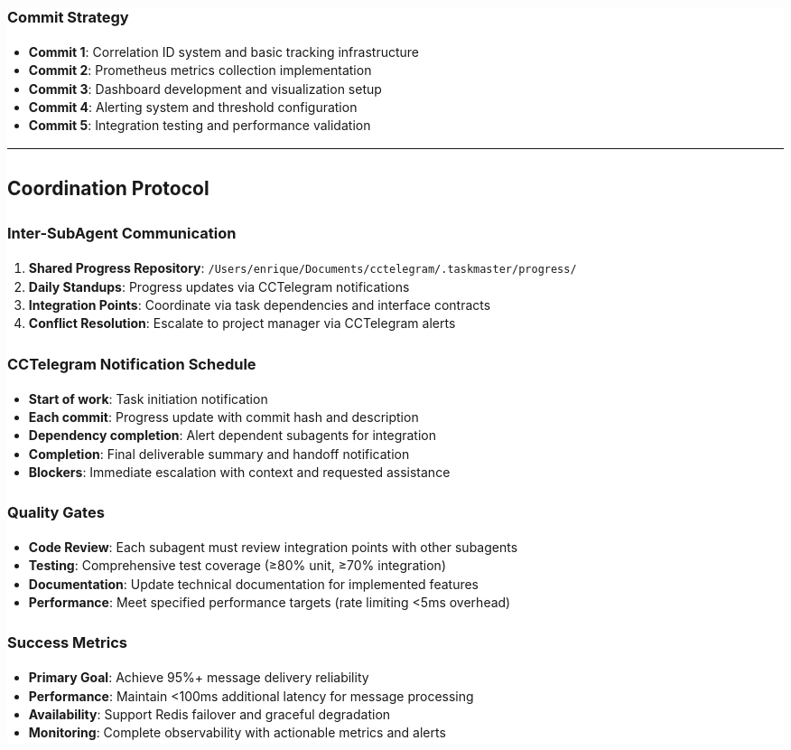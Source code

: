 ### Commit Strategy
- **Commit 1**: Correlation ID system and basic tracking infrastructure
- **Commit 2**: Prometheus metrics collection implementation
- **Commit 3**: Dashboard development and visualization setup
- **Commit 4**: Alerting system and threshold configuration
- **Commit 5**: Integration testing and performance validation

---

## Coordination Protocol

### Inter-SubAgent Communication
1. **Shared Progress Repository**: `/Users/enrique/Documents/cctelegram/.taskmaster/progress/`
2. **Daily Standups**: Progress updates via CCTelegram notifications
3. **Integration Points**: Coordinate via task dependencies and interface contracts
4. **Conflict Resolution**: Escalate to project manager via CCTelegram alerts

### CCTelegram Notification Schedule
- **Start of work**: Task initiation notification
- **Each commit**: Progress update with commit hash and description  
- **Dependency completion**: Alert dependent subagents for integration
- **Completion**: Final deliverable summary and handoff notification
- **Blockers**: Immediate escalation with context and requested assistance

### Quality Gates
- **Code Review**: Each subagent must review integration points with other subagents
- **Testing**: Comprehensive test coverage (≥80% unit, ≥70% integration)
- **Documentation**: Update technical documentation for implemented features
- **Performance**: Meet specified performance targets (rate limiting <5ms overhead)

### Success Metrics
- **Primary Goal**: Achieve 95%+ message delivery reliability
- **Performance**: Maintain <100ms additional latency for message processing
- **Availability**: Support Redis failover and graceful degradation
- **Monitoring**: Complete observability with actionable metrics and alerts